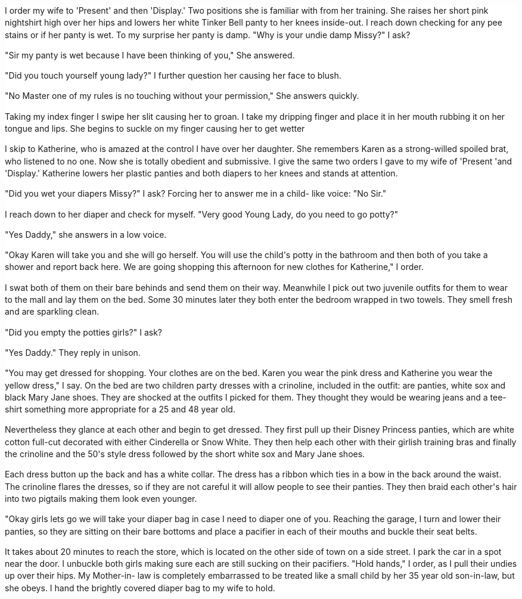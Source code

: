  I order my wife to 'Present' and then 'Display.' Two positions she is familiar with from her training. She raises her short pink nightshirt high over her hips and lowers her white Tinker Bell panty to her knees inside-out. I reach down checking for any pee stains or if her panty is wet. To my surprise her panty is damp. "Why is your undie damp Missy?" I ask? 

 "Sir my panty is wet because I have been thinking of you," She answered. 

 "Did you touch yourself young lady?" I further question her causing her face to blush. 

 "No Master one of my rules is no touching without your permission," She answers quickly. 

 Taking my index finger I swipe her slit causing her to groan. I take my dripping finger and place it in her mouth rubbing it on her tongue and lips. She begins to suckle on my finger causing her to get wetter 

 I skip to Katherine, who is amazed at the control I have over her daughter. She remembers Karen as a strong-willed spoiled brat, who listened to no one. Now she is totally obedient and submissive. I give the same two orders I gave to my wife of 'Present 'and 'Display.' Katherine lowers her plastic panties and both diapers to her knees and stands at attention. 

 "Did you wet your diapers Missy?" I ask? Forcing her to answer me in a child- like voice: "No Sir." 

 I reach down to her diaper and check for myself. "Very good Young Lady, do you need to go potty?" 

 "Yes Daddy," she answers in a low voice. 

 "Okay Karen will take you and she will go herself. You will use the child's potty in the bathroom and then both of you take a shower and report back here. We are going shopping this afternoon for new clothes for Katherine," I order. 

 I swat both of them on their bare behinds and send them on their way. Meanwhile I pick out two juvenile outfits for them to wear to the mall and lay them on the bed. Some 30 minutes later they both enter the bedroom wrapped in two towels. They smell fresh and are sparkling clean. 

 "Did you empty the potties girls?" I ask? 

 "Yes Daddy." They reply in unison. 

 "You may get dressed for shopping. Your clothes are on the bed. Karen you wear the pink dress and Katherine you wear the yellow dress," I say. On the bed are two children party dresses with a crinoline, included in the outfit: are panties, white sox and black Mary Jane shoes. They are shocked at the outfits I picked for them. They thought they would be wearing jeans and a tee-shirt something more appropriate for a 25 and 48 year old. 

 Nevertheless they glance at each other and begin to get dressed. They first pull up their Disney Princess panties, which are white cotton full-cut decorated with either Cinderella or Snow White. They then help each other with their girlish training bras and finally the crinoline and the 50's style dress followed by the short white sox and Mary Jane shoes. 

 Each dress button up the back and has a white collar. The dress has a ribbon which ties in a bow in the back around the waist. The crinoline flares the dresses, so if they are not careful it will allow people to see their panties. They then braid each other's hair into two pigtails making them look even younger. 

 "Okay girls lets go we will take your diaper bag in case I need to diaper one of you. Reaching the garage, I turn and lower their panties, so they are sitting on their bare bottoms and place a pacifier in each of their mouths and buckle their seat belts. 

 It takes about 20 minutes to reach the store, which is located on the other side of town on a side street. I park the car in a spot near the door. I unbuckle both girls making sure each are still sucking on their pacifiers. "Hold hands," I order, as I pull their undies up over their hips. My Mother-in- law is completely embarrassed to be treated like a small child by her 35 year old son-in-law, but she obeys. I hand the brightly covered diaper bag to my wife to hold. 
